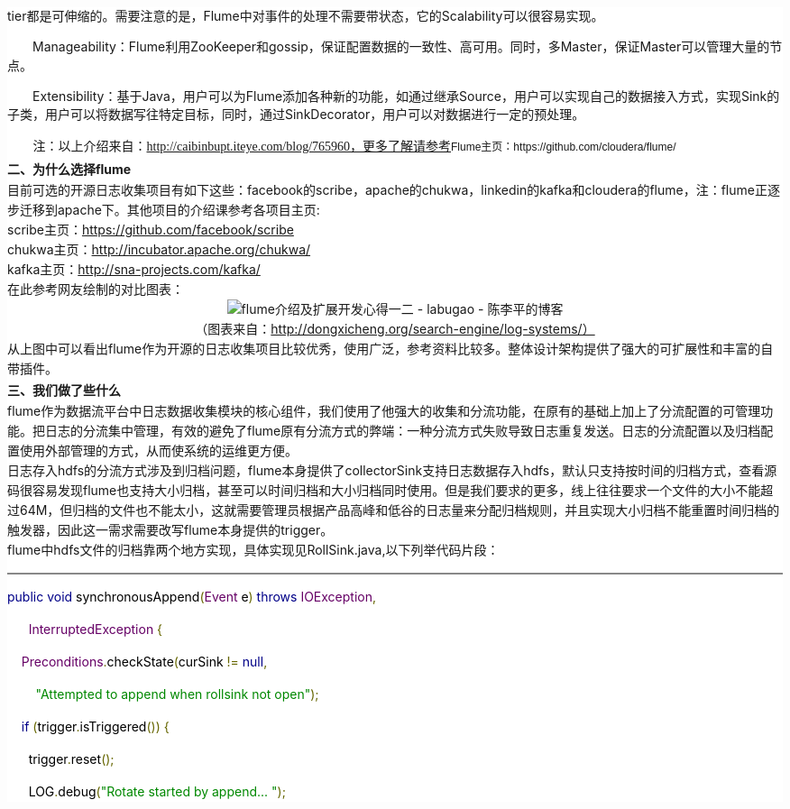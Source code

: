 tier都是可伸缩的。需要注意的是，Flume中对事件的处理不需要带状态，它的Scalability可以很容易实现。</p><p style="text-align:left;">　　Manageability：Flume利用ZooKeeper和gossip，保证配置数据的一致性、高可用。同时，多Master，保证Master可以管理大量的节点。</p><p style="text-align:left;">　　Extensibility：基于Java，用户可以为Flume添加各种新的功能，如通过继承Source，用户可以实现自己的数据接入方式，实现Sink的子类，用户可以将数据写往特定目标，同时，通过SinkDecorator，用户可以对数据进行一定的预处理。</p></div><div style="text-indent:25px;"><span style="line-height:24px;font-family:Verdana, '宋体';"> 注：以上介绍来自：http://caibinbupt.iteye.com/blog/765960，更多了解请参考</span><span style="font-family:'Lucida Grande', 'Lucida Sans Unicode', Verdana, sans-serif;"><span style="line-height:24px;font-size:12px;">Flume主页：http</span></span><span style="text-align:left;line-height:24px;font-size:12px;"><span style="font-family:'Lucida Grande', 'Lucida Sans Unicode', Verdana, sans-serif;line-height:19px;">s://github.com/cloudera/flume/</span></span></div></div></div><div style="line-height:22px;"><strong><span style="line-height:25px;">二、为什么选择flume</span></strong></div><div style="line-height:22px;"><span></span>目前可选的开源日志收集项目有如下这些：facebook的scribe，apache的chukwa，linkedin的kafka和cloudera的flume，注：flume正逐步迁移到apache下。其他项目的介绍课参考各项目主页:</div><div style="line-height:22px;"><div>scribe主页：https://github.com/facebook/scribe</div><div>chukwa主页：http://incubator.apache.org/chukwa/</div><div>kafka主页：http://sna-projects.com/kafka/</div></div><div style="line-height:22px;">在此参考网友绘制的对比图表：</div><div style="line-height:22px;"><div style="text-align:center;"><img alt="flume介绍及扩展开发心得一二 - labugao - 陈李平的博客" src="http://img0.ph.126.net/g37Q4mntNYpR9qshjy9jmQ==/1020628265570513840.jpg" style="border:0px;"></div><div style="text-align:center;">（图表来自：http://dongxicheng.org/search-engine/log-systems/）</div><div>从上图中可以看出flume作为开源的日志收集项目比较优秀，使用广泛，参考资料比较多。整体设计架构提供了强大的可扩展性和丰富的自带插件。</div></div><div style="line-height:22px;"><strong><span style="line-height:25px;">三、我们做了些什么</span></strong></div><div style="line-height:22px;"><span></span>flume作为数据流平台中日志数据收集模块的核心组件，我们使用了他强大的收集和分流功能，在原有的基础上加上了分流配置的可管理功能。把日志的分流集中管理，有效的避免了flume原有分流方式的弊端：一种分流方式失败导致日志重复发送。日志的分流配置以及归档配置使用外部管理的方式，从而使系统的运维更方便。</div><div style="line-height:22px;">日志存入hdfs的分流方式涉及到归档问题，flume本身提供了collectorSink支持日志数据存入hdfs，默认只支持按时间的归档方式，查看源码很容易发现flume也支持大小归档，甚至可以时间归档和大小归档同时使用。但是我们要求的更多，线上往往要求一个文件的大小不能超过64M，但归档的文件也不能太小，这就需要管理员根据产品高峰和低谷的日志量来分配归档规则，并且实现大小归档不能重置时间归档的触发器，因此这一需求需要改写flume本身提供的trigger。</div><div style="line-height:22px;">flume中hdfs文件的归档靠两个地方实现，具体实现见RollSink.java,以下列举代码片段：</div><div style="line-height:22px;"><pre class="prettyprint" style="border:1px solid rgb(136,136,136);line-height:28px;"></pre><p><span class="kwd" style="color:rgb(0,0,136);">public</span><span class="pln" style="color:rgb(0,0,0);"> </span><span class="kwd" style="color:rgb(0,0,136);">void</span><span class="pln" style="color:rgb(0,0,0);"> synchronousAppend</span><span class="pun" style="color:rgb(102,102,0);">(</span><span class="typ" style="color:rgb(102,0,102);">Event</span><span class="pln" style="color:rgb(0,0,0);"> e</span><span class="pun" style="color:rgb(102,102,0);">)</span><span class="pln" style="color:rgb(0,0,0);"> </span><span class="kwd" style="color:rgb(0,0,136);">throws</span><span class="pln" style="color:rgb(0,0,0);"> </span><span class="typ" style="color:rgb(102,0,102);">IOException</span><span class="pun" style="color:rgb(102,102,0);">,</span></p><p><span class="pln" style="color:rgb(0,0,0);">      </span><span class="typ" style="color:rgb(102,0,102);">InterruptedException</span><span class="pln" style="color:rgb(0,0,0);"> </span><span class="pun" style="color:rgb(102,102,0);">{</span></p><p><span class="pln" style="color:rgb(0,0,0);">    </span><span class="typ" style="color:rgb(102,0,102);">Preconditions</span><span class="pun" style="color:rgb(102,102,0);">.</span><span class="pln" style="color:rgb(0,0,0);">checkState</span><span class="pun" style="color:rgb(102,102,0);">(</span><span class="pln" style="color:rgb(0,0,0);">curSink</span><span class="pln" style="color:rgb(0,0,0);"> </span><span class="pun" style="color:rgb(102,102,0);">!=</span><span class="pln" style="color:rgb(0,0,0);"> </span><span class="kwd" style="color:rgb(0,0,136);">null</span><span class="pun" style="color:rgb(102,102,0);">,</span></p><p><span class="pln" style="color:rgb(0,0,0);">        </span><span class="str" style="color:rgb(0,136,0);">"Attempted to append when rollsink not open"</span><span class="pun" style="color:rgb(102,102,0);">);</span></p><p><span style="color:rgb(51,102,255);"><span class="pln" style="color:rgb(0,0,0);">    </span><span class="kwd" style="color:rgb(0,0,136);">if</span><span class="pln" style="color:rgb(0,0,0);"> </span><span class="pun" style="color:rgb(102,102,0);">(</span><span class="pln" style="color:rgb(0,0,0);">trigger</span><span class="pun" style="color:rgb(102,102,0);">.</span><span class="pln" style="color:rgb(0,0,0);">isTriggered</span><span class="pun" style="color:rgb(102,102,0);">())</span><span class="pln" style="color:rgb(0,0,0);"> </span><span class="pun" style="color:rgb(102,102,0);">{</span></span></p><p><span style="color:rgb(51,102,255);"><span class="pln" style="color:rgb(0,0,0);">      </span><span class="pln" style="color:rgb(0,0,0);">trigger</span><span class="pun" style="color:rgb(102,102,0);">.</span><span class="pln" style="color:rgb(0,0,0);">reset</span><span class="pun" style="color:rgb(102,102,0);">();</span></span></p><p><span style="color:rgb(51,102,255);"><span class="pln" style="color:rgb(0,0,0);">      </span><span class="pln" style="color:rgb(0,0,0);">LOG</span><span class="pun" style="color:rgb(102,102,0);">.</span><span class="pln" style="color:rgb(0,0,0);">debug</span><span class="pun" style="color:rgb(102,102,0);">(</span><span class="str" style="color:rgb(0,136,0);">"Rotate started by append... "</span><span class="pun" style="color:rgb(102,102,0);">);</span></span></p><p><span style="color:rgb(51,102,255);"><span class="pln" style="color:rgb(0,0,0);">